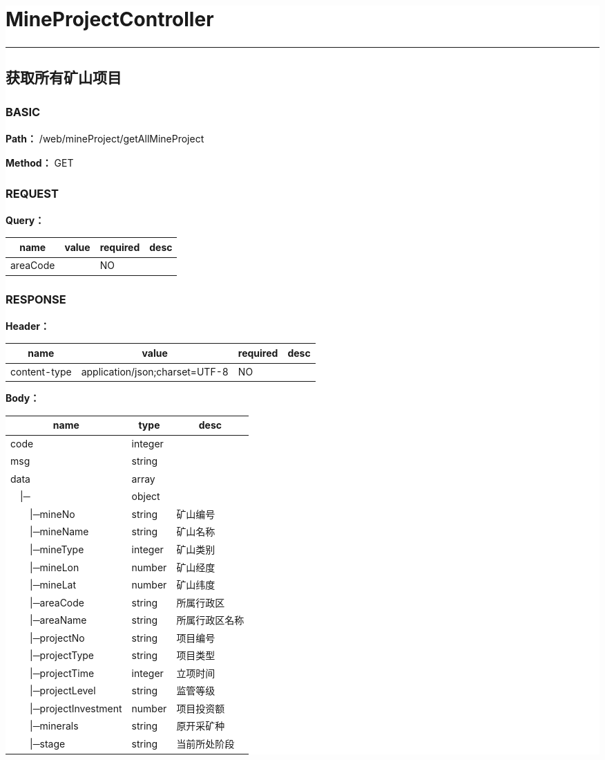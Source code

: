 # MineProjectController


---
## 获取所有矿山项目

### BASIC

**Path：** /web/mineProject/getAllMineProject

**Method：** GET

### REQUEST

**Query：**

| name  |  value  |  required | desc  |
| ------------ | ------------ | ------------ | ------------ |
| areaCode |  | NO |  |


### RESPONSE

**Header：**

| name  |  value  |  required  | desc  |
| ------------ | ------------ | ------------ | ------------ |
| content-type | application/json;charset=UTF-8 | NO |   |

**Body：**

| name | type | desc |
| ------------ | ------------ | ------------ |
| code | integer |  | 
| msg | string |  | 
| data | array |  | 
| &ensp;&ensp;&#124;─ | object |  | 
| &ensp;&ensp;&ensp;&ensp;&#124;─mineNo | string | 矿山编号 | 
| &ensp;&ensp;&ensp;&ensp;&#124;─mineName | string | 矿山名称 | 
| &ensp;&ensp;&ensp;&ensp;&#124;─mineType | integer | 矿山类别 | 
| &ensp;&ensp;&ensp;&ensp;&#124;─mineLon | number | 矿山经度 | 
| &ensp;&ensp;&ensp;&ensp;&#124;─mineLat | number | 矿山纬度 | 
| &ensp;&ensp;&ensp;&ensp;&#124;─areaCode | string | 所属行政区 | 
| &ensp;&ensp;&ensp;&ensp;&#124;─areaName | string | 所属行政区名称 | 
| &ensp;&ensp;&ensp;&ensp;&#124;─projectNo | string | 项目编号 | 
| &ensp;&ensp;&ensp;&ensp;&#124;─projectType | string | 项目类型 | 
| &ensp;&ensp;&ensp;&ensp;&#124;─projectTime | integer | 立项时间 | 
| &ensp;&ensp;&ensp;&ensp;&#124;─projectLevel | string | 监管等级 | 
| &ensp;&ensp;&ensp;&ensp;&#124;─projectInvestment | number | 项目投资额 | 
| &ensp;&ensp;&ensp;&ensp;&#124;─minerals | string | 原开采矿种 | 
| &ensp;&ensp;&ensp;&ensp;&#124;─stage | string | 当前所处阶段 | 